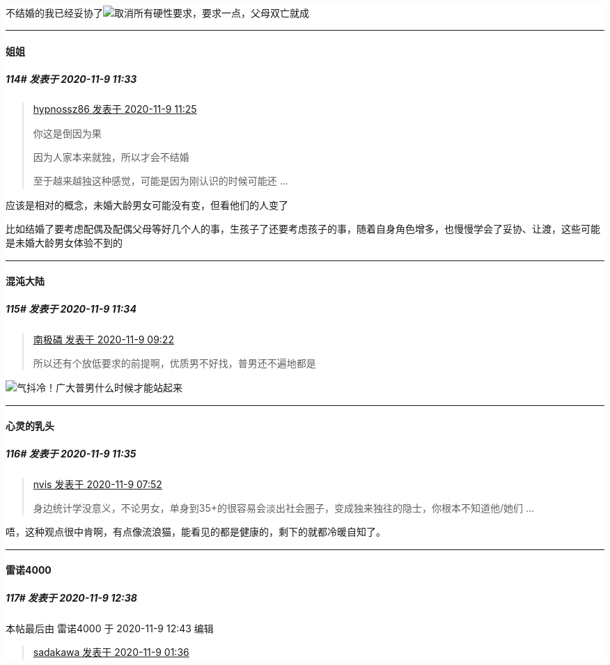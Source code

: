 
不结婚的我已经妥协了<img src="https://static.saraba1st.com/image/smiley/face2017/037.png" referrerpolicy="no-referrer">取消所有硬性要求，要求一点，父母双亡就成


-----

####  姐姐  
##### 114#       发表于 2020-11-9 11:33


<blockquote><a href="httphttps://bbs.saraba1st.com/2b/forum.php?mod=redirect&amp;goto=findpost&amp;pid=49332062&amp;ptid=1970801" target="_blank">hypnossz86 发表于 2020-11-9 11:25</a>

你这是倒因为果

因为人家本来就独，所以才会不结婚

至于越来越独这种感觉，可能是因为刚认识的时候可能还 ...</blockquote>
应该是相对的概念，未婚大龄男女可能没有变，但看他们的人变了

比如结婚了要考虑配偶及配偶父母等好几个人的事，生孩子了还要考虑孩子的事，随着自身角色增多，也慢慢学会了妥协、让渡，这些可能是未婚大龄男女体验不到的


-----

####  混沌大陆  
##### 115#       发表于 2020-11-9 11:34


<blockquote><a href="httphttps://bbs.saraba1st.com/2b/forum.php?mod=redirect&amp;goto=findpost&amp;pid=49330305&amp;ptid=1970801" target="_blank">南极磷 发表于 2020-11-9 09:22</a>

所以还有个放低要求的前提啊，优质男不好找，普男还不遍地都是</blockquote>
<img src="https://static.saraba1st.com/image/smiley/face2017/002.png" referrerpolicy="no-referrer">气抖冷！广大普男什么时候才能站起来


-----

####  心灵的乳头  
##### 116#       发表于 2020-11-9 11:35


<blockquote><a href="httphttps://bbs.saraba1st.com/2b/forum.php?mod=redirect&amp;goto=findpost&amp;pid=49329578&amp;ptid=1970801" target="_blank">nvis 发表于 2020-11-9 07:52</a>

身边统计学没意义，不论男女，单身到35+的很容易会淡出社会圈子，变成独来独往的隐士，你根本不知道他/她们 ...</blockquote>
唔，这种观点很中肯啊，有点像流浪猫，能看见的都是健康的，剩下的就都冷暖自知了。


-----

####  雷诺4000  
##### 117#       发表于 2020-11-9 12:38


 本帖最后由 雷诺4000 于 2020-11-9 12:43 编辑 
<blockquote><a href="httphttps://bbs.saraba1st.com/2b/forum.php?mod=redirect&amp;goto=findpost&amp;pid=49328694&amp;ptid=1970801" target="_blank">sadakawa 发表于 2020-11-9 01:36</a>
